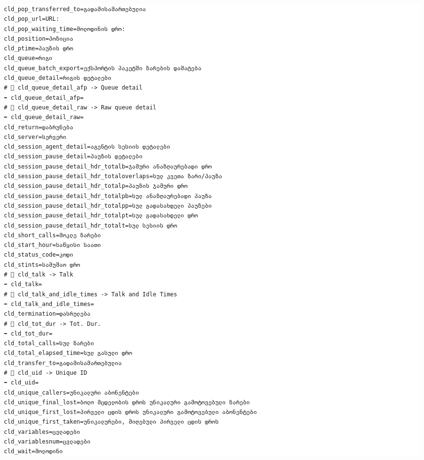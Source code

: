     cld_pop_transferred_to=გადამისამართებულია
    cld_pop_url=URL:
    cld_pop_waiting_time=მოლოდინის დრო:
    cld_position=პოზიცია
    cld_ptime=პაუზის დრო
    cld_queue=რიგი
    cld_queue_batch_export=ექსპორტის პაკეტში ზარების დამატება 
    cld_queue_detail=რიგის დეტალები
    # 🔴 cld_queue_detail_afp -> Queue detail
    ➡️ cld_queue_detail_afp=
    # 🔴 cld_queue_detail_raw -> Raw queue detail
    ➡️ cld_queue_detail_raw=
    cld_return=დაბრუნება
    cld_server=სერვერი
    cld_session_agent_detail=აგენტის სესიის დეტალები
    cld_session_pause_detail=პაუზის დეტალები
    cld_session_pause_detail_hdr_totalb=ჯამური ანაზღაურებადი დრო
    cld_session_pause_detail_hdr_totaloverlaps=სულ კვეთა ზარი/პაუზა
    cld_session_pause_detail_hdr_totalp=პაუზის ჯამური დრო
    cld_session_pause_detail_hdr_totalpb=სულ ანაზღაურებადი პაუზა
    cld_session_pause_detail_hdr_totalpp=სულ გადასახდელი პაუზები
    cld_session_pause_detail_hdr_totalpt=სულ გადასახდელი დრო
    cld_session_pause_detail_hdr_totalt=სულ სესიის დრო
    cld_short_calls=მოკლე ზარები
    cld_start_hour=საწყისი საათი
    cld_status_code=კოდი
    cld_stints=სამუშაო დრო
    # 🔴 cld_talk -> Talk
    ➡️ cld_talk=
    # 🔴 cld_talk_and_idle_times -> Talk and Idle Times
    ➡️ cld_talk_and_idle_times=
    cld_termination=დასრულება
    # 🔴 cld_tot_dur -> Tot. Dur.
    ➡️ cld_tot_dur=
    cld_total_calls=სულ ზარები
    cld_total_elapsed_time=სულ გასული დრო
    cld_transfer_to=გადამისამართებულია
    # 🔴 cld_uid -> Unique ID
    ➡️ cld_uid=
    cld_unique_callers=უნიკალური აბონენტები
    cld_unique_final_lost=ბოლო მცდელობის დროს უნიკალური გამოტოვებული ზარები
    cld_unique_first_lost=პირველი ცდის დროს უნიკალური გამოტოვებული აბონენტები
    cld_unique_first_taken=უნიკალურები, მიღებული პირველი ცდის დროს
    cld_variables=ცვლადები
    cld_variablesnum=ცვლადები
    cld_wait=მოლოდინი
